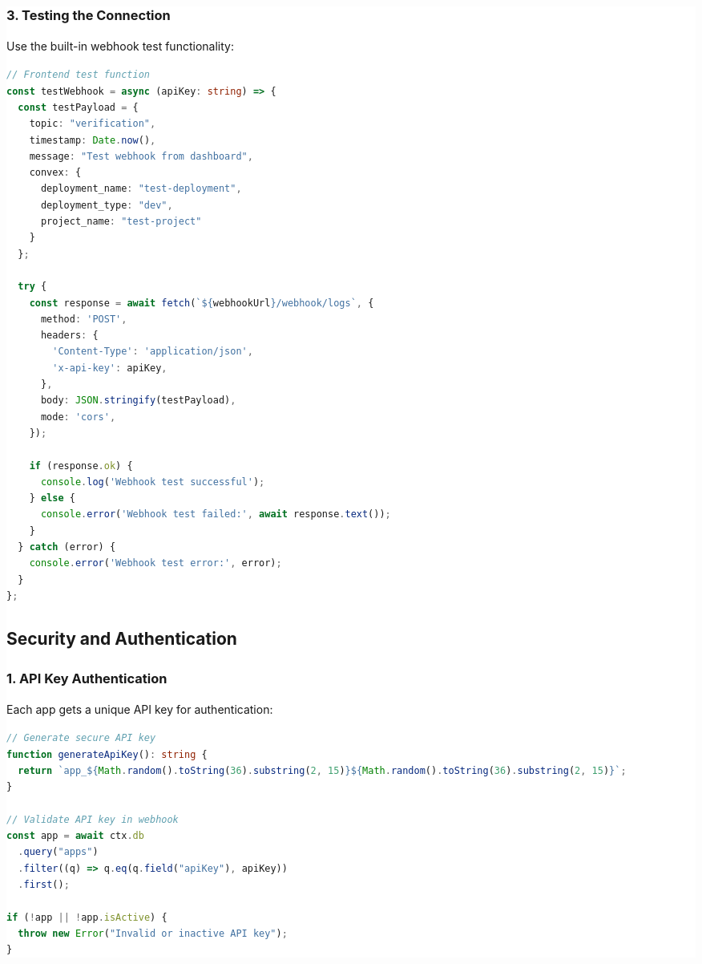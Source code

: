 ### 3. Testing the Connection

Use the built-in webhook test functionality:

```typescript
// Frontend test function
const testWebhook = async (apiKey: string) => {
  const testPayload = {
    topic: "verification",
    timestamp: Date.now(),
    message: "Test webhook from dashboard",
    convex: {
      deployment_name: "test-deployment",
      deployment_type: "dev",
      project_name: "test-project"
    }
  };

  try {
    const response = await fetch(`${webhookUrl}/webhook/logs`, {
      method: 'POST',
      headers: {
        'Content-Type': 'application/json',
        'x-api-key': apiKey,
      },
      body: JSON.stringify(testPayload),
      mode: 'cors',
    });

    if (response.ok) {
      console.log('Webhook test successful');
    } else {
      console.error('Webhook test failed:', await response.text());
    }
  } catch (error) {
    console.error('Webhook test error:', error);
  }
};
```

## Security and Authentication

### 1. API Key Authentication

Each app gets a unique API key for authentication:

```typescript
// Generate secure API key
function generateApiKey(): string {
  return `app_${Math.random().toString(36).substring(2, 15)}${Math.random().toString(36).substring(2, 15)}`;
}

// Validate API key in webhook
const app = await ctx.db
  .query("apps")
  .filter((q) => q.eq(q.field("apiKey"), apiKey))
  .first();

if (!app || !app.isActive) {
  throw new Error("Invalid or inactive API key");
}
```
